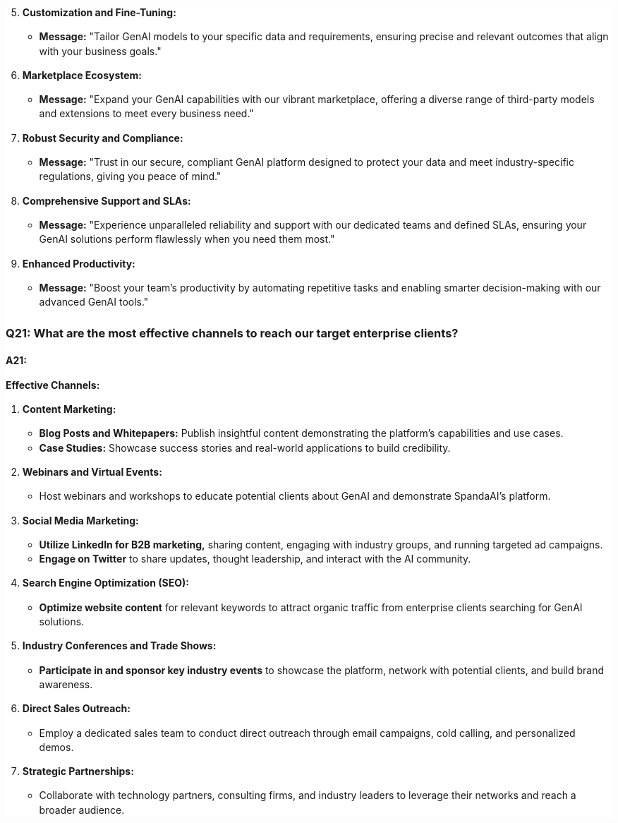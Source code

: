 5. **Customization and Fine-Tuning:**
    - **Message:** "Tailor GenAI models to your specific data and requirements, ensuring precise and relevant outcomes that align with your business goals."

6. **Marketplace Ecosystem:**
    - **Message:** "Expand your GenAI capabilities with our vibrant marketplace, offering a diverse range of third-party models and extensions to meet every business need."

7. **Robust Security and Compliance:**
    - **Message:** "Trust in our secure, compliant GenAI platform designed to protect your data and meet industry-specific regulations, giving you peace of mind."

8. **Comprehensive Support and SLAs:**
    - **Message:** "Experience unparalleled reliability and support with our dedicated teams and defined SLAs, ensuring your GenAI solutions perform flawlessly when you need them most."

9. **Enhanced Productivity:**
    - **Message:** "Boost your team’s productivity by automating repetitive tasks and enabling smarter decision-making with our advanced GenAI tools."

### Q21: What are the most effective channels to reach our target enterprise clients?

**A21:**

**Effective Channels:**

1. **Content Marketing:**
    - **Blog Posts and Whitepapers:** Publish insightful content demonstrating the platform’s capabilities and use cases.
    - **Case Studies:** Showcase success stories and real-world applications to build credibility.

2. **Webinars and Virtual Events:**
    - Host webinars and workshops to educate potential clients about GenAI and demonstrate SpandaAI’s platform.

3. **Social Media Marketing:**
    - **Utilize LinkedIn for B2B marketing,** sharing content, engaging with industry groups, and running targeted ad campaigns.
    - **Engage on Twitter** to share updates, thought leadership, and interact with the AI community.

4. **Search Engine Optimization (SEO):**
    - **Optimize website content** for relevant keywords to attract organic traffic from enterprise clients searching for GenAI solutions.

5. **Industry Conferences and Trade Shows:**
    - **Participate in and sponsor key industry events** to showcase the platform, network with potential clients, and build brand awareness.

6. **Direct Sales Outreach:**
    - Employ a dedicated sales team to conduct direct outreach through email campaigns, cold calling, and personalized demos.

7. **Strategic Partnerships:**
    - Collaborate with technology partners, consulting firms, and industry leaders to leverage their networks and reach a broader audience.

